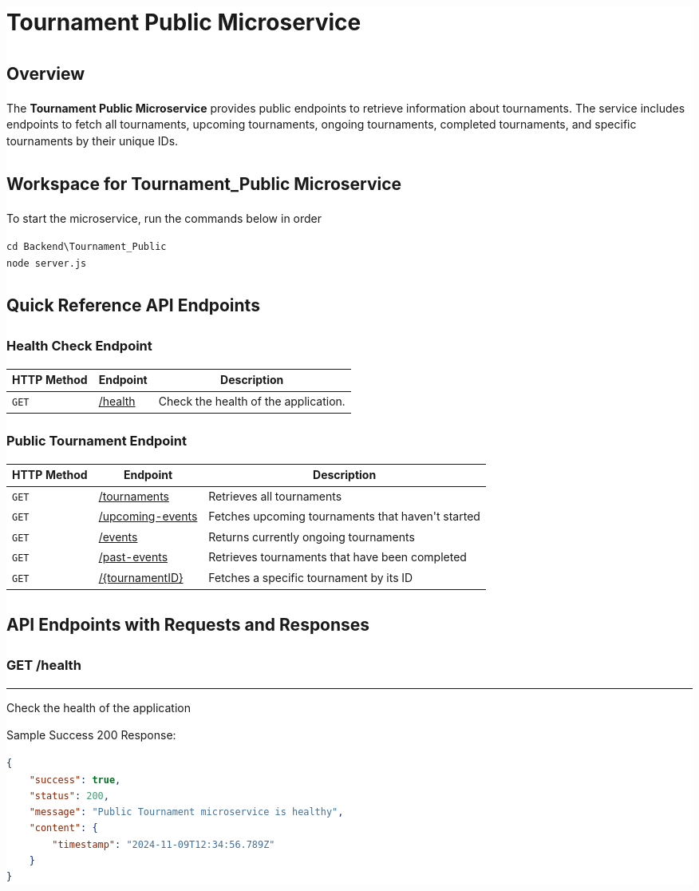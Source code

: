 # Tournament Public Microservice

## Overview

The **Tournament Public Microservice** provides public endpoints to retrieve information about tournaments. The service includes endpoints to fetch all tournaments, upcoming tournaments, ongoing tournaments, completed tournaments, and specific tournaments by their unique IDs.

## Workspace for Tournament_Public Microservice

To start the microservice, run the commands below in order

```console
cd Backend\Tournament_Public
node server.js
```

## Quick Reference API Endpoints

### Health Check Endpoint

| HTTP Method | Endpoint               | Description                                     |
|-------------|-----------------------|-------------------------------------------------|
| `GET`       |  [/health](#get-health) | Check the health of the application.            |

### Public Tournament Endpoint

| HTTP Method | Endpoint                             | Description                                            |
|-------------|-------------------------------------|--------------------------------------------------------|
| `GET`       | [/tournaments](#get-tournaments) | Retrieves all tournaments|
| `GET`       | [/upcoming-events](#get-upcomingevents) | Fetches upcoming tournaments that haven't started |
| `GET`       | [/events](#get-events) | Returns currently ongoing tournaments|
| `GET`       | [/past-events](#get-pastevents) | Retrieves tournaments that have been completed|
| `GET`       | [/{tournamentID}](#get-tournamentid) | Fetches a specific tournament by its ID |


## API Endpoints with Requests and Responses

### GET /health

---
Check the health of the application

Sample Success 200 Response:

```json
{
    "success": true,
    "status": 200,
    "message": "Public Tournament microservice is healthy",
    "content": {
        "timestamp": "2024-11-09T12:34:56.789Z"
    }
}
```
